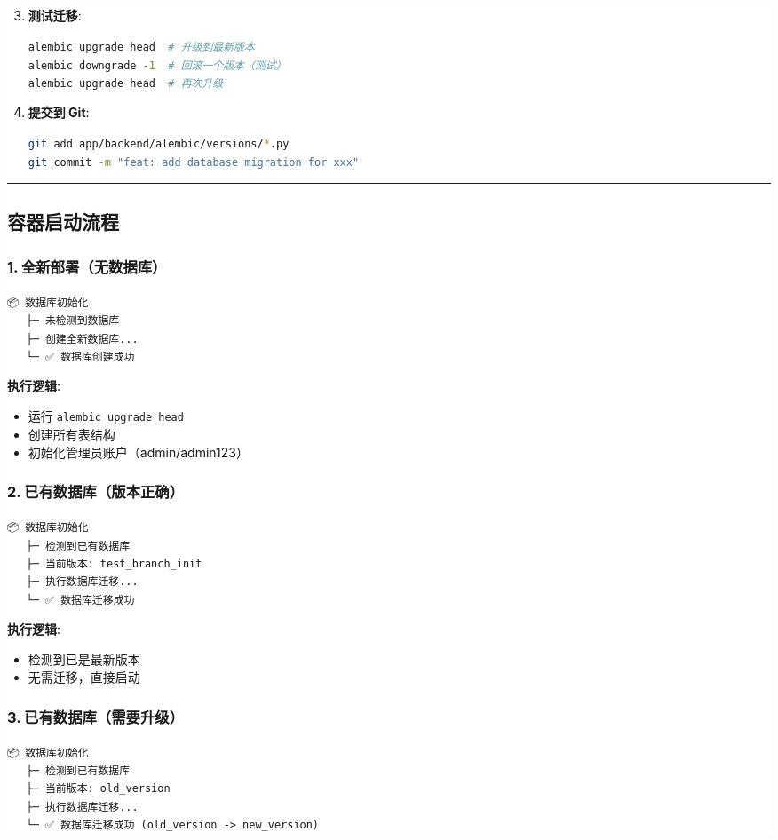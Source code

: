 3. **测试迁移**:
   ```bash
   alembic upgrade head  # 升级到最新版本
   alembic downgrade -1  # 回滚一个版本（测试）
   alembic upgrade head  # 再次升级
   ```

4. **提交到 Git**:
   ```bash
   git add app/backend/alembic/versions/*.py
   git commit -m "feat: add database migration for xxx"
   ```

---

## 容器启动流程

### 1. 全新部署（无数据库）

```
📦 数据库初始化
   ├─ 未检测到数据库
   ├─ 创建全新数据库...
   └─ ✅ 数据库创建成功
```

**执行逻辑**:
- 运行 `alembic upgrade head`
- 创建所有表结构
- 初始化管理员账户（admin/admin123）

### 2. 已有数据库（版本正确）

```
📦 数据库初始化
   ├─ 检测到已有数据库
   ├─ 当前版本: test_branch_init
   ├─ 执行数据库迁移...
   └─ ✅ 数据库迁移成功
```

**执行逻辑**:
- 检测到已是最新版本
- 无需迁移，直接启动

### 3. 已有数据库（需要升级）

```
📦 数据库初始化
   ├─ 检测到已有数据库
   ├─ 当前版本: old_version
   ├─ 执行数据库迁移...
   └─ ✅ 数据库迁移成功 (old_version -> new_version)
```
